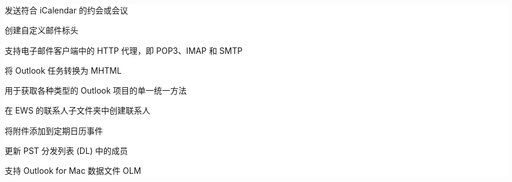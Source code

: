    <div class="col-lg-4">
    <em class="fa fa-envelope-square ico-blue fa-2x col-lg-2">
    </em>
    <p class="col-lg-10">
     发送符合 iCalendar 的约会或会议
    </p>
   </div>
   <div class="col-lg-4">
    <em class="fa fa-file-text ico-blue fa-2x col-lg-2">
    </em>
    <p class="col-lg-10">
     创建自定义邮件标头
    </p>
   </div>
   <div class="col-lg-4">
    <em class="fa fa-envelope ico-blue fa-2x col-lg-2">
    </em>
    <p class="col-lg-10">
     支持电子邮件客户端中的 HTTP 代理，即 POP3、IMAP 和 SMTP
    </p>
   </div>
   <div class="col-lg-4">
    <em class="fa fa-refresh ico-blue fa-2x col-lg-2">
    </em>
    <p class="col-lg-10">
     将 Outlook 任务转换为 MHTML
    </p>
   </div>
   <div class="col-lg-4">
    <em class="fa fa-code-fork ico-blue fa-2x col-lg-2">
    </em>
    <p class="col-lg-10">
     用于获取各种类型的 Outlook 项目的单一统一方法
    </p>
   </div>
   <div class="col-lg-4">
    <em class="fa fa-folder-o ico-blue fa-2x col-lg-2">
    </em>
    <p class="col-lg-10">
     在 EWS 的联系人子文件夹中创建联系人
    </p>
   </div>
   <div class="col-lg-4">
    <em class="fa fa-calendar-plus-o ico-blue fa-2x col-lg-2">
    </em>
    <p class="col-lg-10">
     将附件添加到定期日历事件
    </p>
   </div>
   <div class="col-lg-4">
    <em class="fa fa-compress ico-blue fa-2x col-lg-2">
    </em>
    <p class="col-lg-10">
     更新 PST 分发列表 (DL) 中的成员
    </p>
   </div>
   <div class="col-lg-4">
    <em class="fa fa-file ico-blue fa-2x col-lg-2">
    </em>
    <p class="col-lg-10">
     支持 Outlook for Mac 数据文件 OLM
    </p>
   </div>
   <div class="col-lg-4">